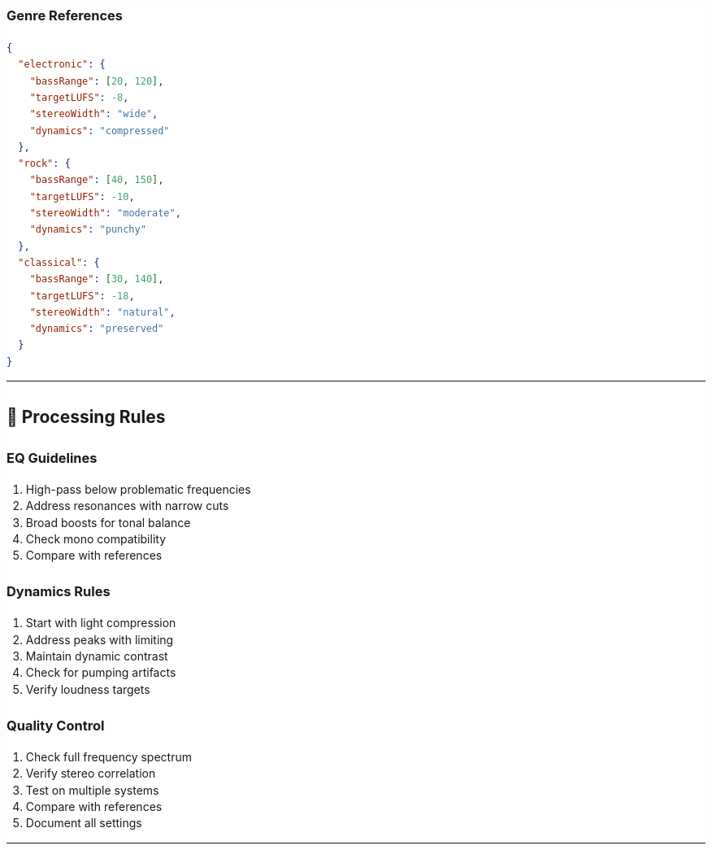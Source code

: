 ### Genre References
```json
{
  "electronic": {
    "bassRange": [20, 120],
    "targetLUFS": -8,
    "stereoWidth": "wide",
    "dynamics": "compressed"
  },
  "rock": {
    "bassRange": [40, 150],
    "targetLUFS": -10,
    "stereoWidth": "moderate",
    "dynamics": "punchy"
  },
  "classical": {
    "bassRange": [30, 140],
    "targetLUFS": -18,
    "stereoWidth": "natural",
    "dynamics": "preserved"
  }
}
```

---

## 🎯 Processing Rules

### EQ Guidelines
1. High-pass below problematic frequencies
2. Address resonances with narrow cuts
3. Broad boosts for tonal balance
4. Check mono compatibility
5. Compare with references

### Dynamics Rules
1. Start with light compression
2. Address peaks with limiting
3. Maintain dynamic contrast
4. Check for pumping artifacts
5. Verify loudness targets

### Quality Control
1. Check full frequency spectrum
2. Verify stereo correlation
3. Test on multiple systems
4. Compare with references
5. Document all settings

---
